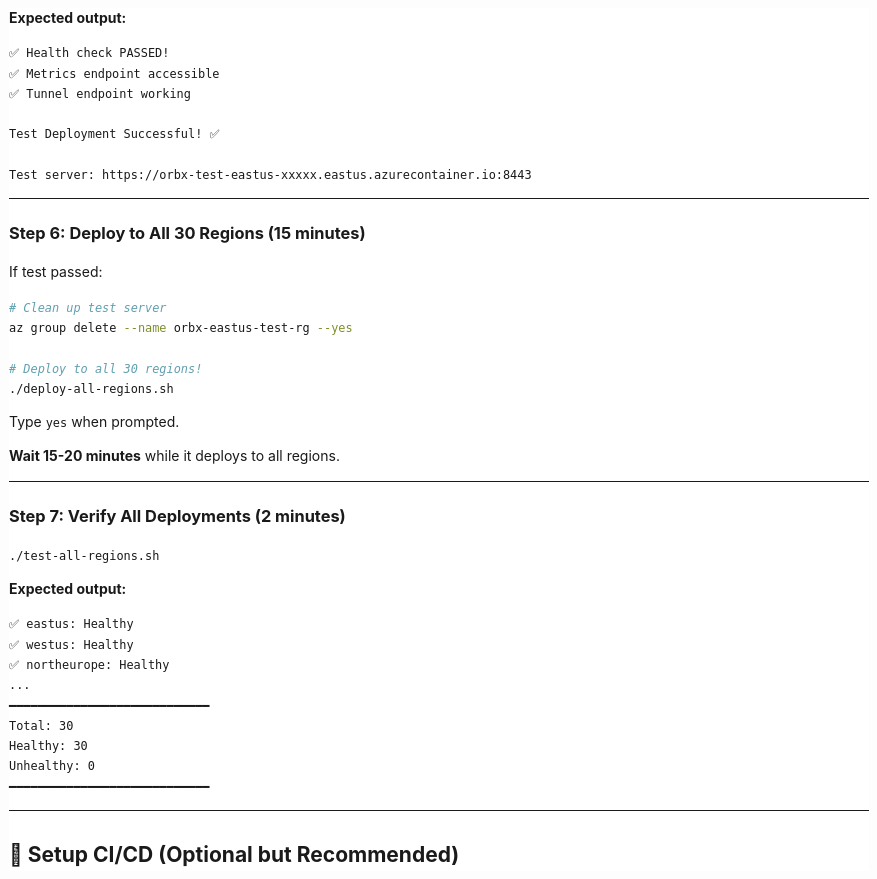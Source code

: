 **Expected output:**

```
✅ Health check PASSED!
✅ Metrics endpoint accessible
✅ Tunnel endpoint working

Test Deployment Successful! ✅

Test server: https://orbx-test-eastus-xxxxx.eastus.azurecontainer.io:8443
```

---

### **Step 6: Deploy to All 30 Regions** (15 minutes)

If test passed:

```bash
# Clean up test server
az group delete --name orbx-eastus-test-rg --yes

# Deploy to all 30 regions!
./deploy-all-regions.sh
```

Type `yes` when prompted.

**Wait 15-20 minutes** while it deploys to all regions.

---

### **Step 7: Verify All Deployments** (2 minutes)

```bash
./test-all-regions.sh
```

**Expected output:**

```
✅ eastus: Healthy
✅ westus: Healthy
✅ northeurope: Healthy
...
━━━━━━━━━━━━━━━━━━━━━━━━━━━━
Total: 30
Healthy: 30
Unhealthy: 0
━━━━━━━━━━━━━━━━━━━━━━━━━━━━
```

---

## 🔄 Setup CI/CD (Optional but Recommended)
